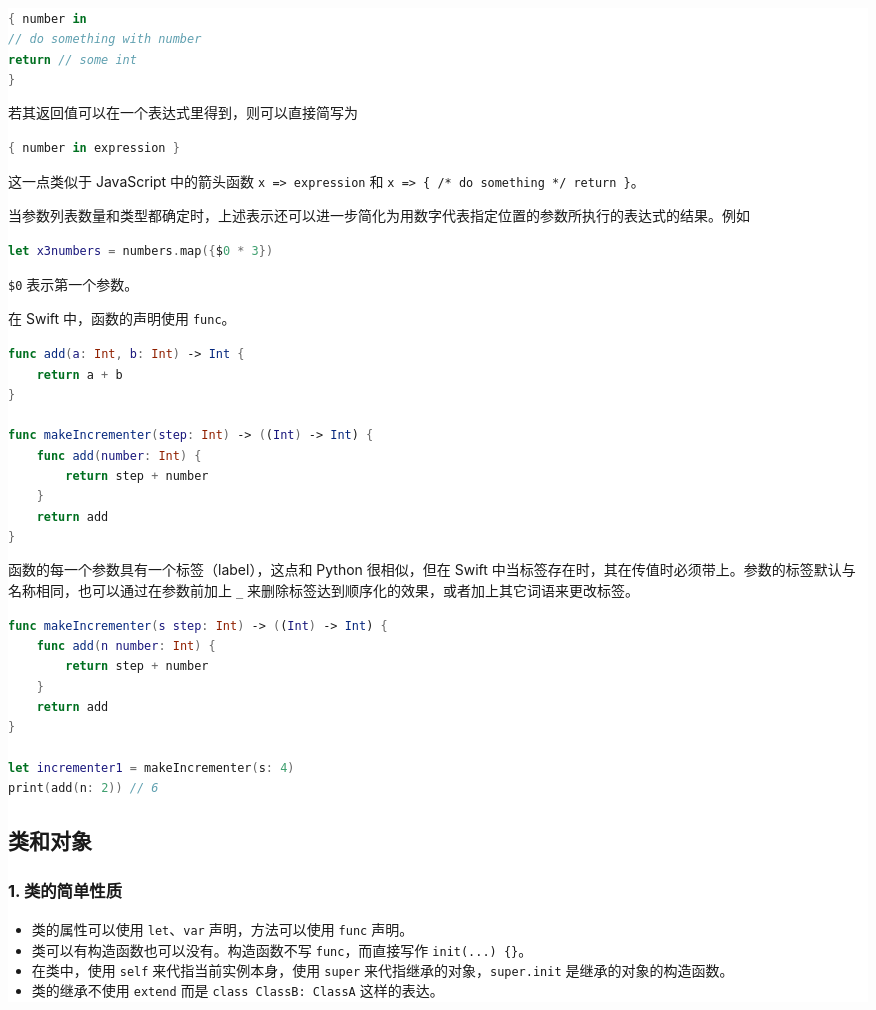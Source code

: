 ```swift
{ number in
// do something with number
return // some int
}
```

若其返回值可以在一个表达式里得到，则可以直接简写为
```swift
{ number in expression }
```

这一点类似于 JavaScript 中的箭头函数 `x => expression` 和 `x => { /* do something */ return }`。

当参数列表数量和类型都确定时，上述表示还可以进一步简化为用数字代表指定位置的参数所执行的表达式的结果。例如

```swift
let x3numbers = numbers.map({$0 * 3})
```

`$0` 表示第一个参数。

在 Swift 中，函数的声明使用 `func`。

```swift
func add(a: Int, b: Int) -> Int {
    return a + b
}

func makeIncrementer(step: Int) -> ((Int) -> Int) {
    func add(number: Int) {
        return step + number
    }
    return add
}
```

函数的每一个参数具有一个标签（label），这点和 Python 很相似，但在 Swift 中当标签存在时，其在传值时必须带上。参数的标签默认与名称相同，也可以通过在参数前加上 `_` 来删除标签达到顺序化的效果，或者加上其它词语来更改标签。

```swift
func makeIncrementer(s step: Int) -> ((Int) -> Int) {
    func add(n number: Int) {
        return step + number
    }
    return add
}

let incrementer1 = makeIncrementer(s: 4)
print(add(n: 2)) // 6
```

## 类和对象

### 1. 类的简单性质

- 类的属性可以使用 `let`、`var` 声明，方法可以使用 `func` 声明。
- 类可以有构造函数也可以没有。构造函数不写 `func`，而直接写作 `init(...) {}`。
- 在类中，使用 `self` 来代指当前实例本身，使用 `super` 来代指继承的对象，`super.init` 是继承的对象的构造函数。
- 类的继承不使用 `extend` 而是 `class ClassB: ClassA` 这样的表达。
